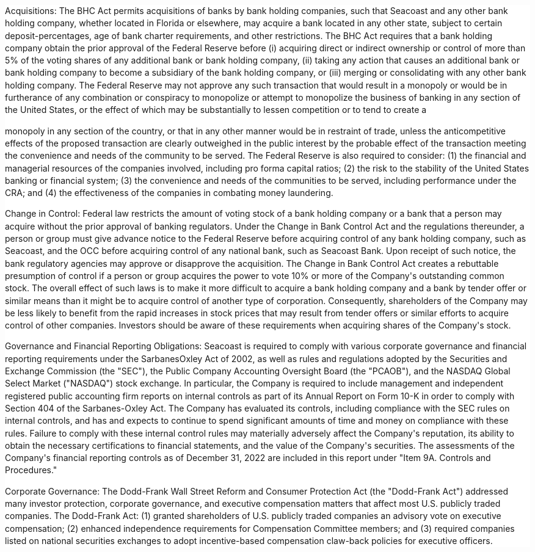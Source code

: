 <p>Acquisitions: The BHC Act permits acquisitions of banks by bank holding companies, such that Seacoast and any other bank holding company, whether located in Florida or elsewhere, may acquire a bank located in any other state, subject to certain deposit-percentages, age of bank charter requirements, and other restrictions. The BHC Act requires that a bank holding company obtain the prior approval of the Federal Reserve before (i) acquiring direct or indirect ownership or control of more than 5% of the voting shares of any additional bank or bank holding company, (ii) taking any action that causes an additional bank or bank holding company to become a subsidiary of the bank holding company, or (iii) merging or consolidating with any other bank holding company. The Federal Reserve may not approve any such transaction that would result in a monopoly or would be in furtherance of any combination or conspiracy to monopolize or attempt to monopolize the business of banking in any section of the United States, or the effect of which may be substantially to lessen competition or to tend to create a</p>
<p>monopoly in any section of the country, or that in any other manner would be in restraint of trade, unless the anticompetitive effects of the proposed transaction are clearly outweighed in the public interest by the probable effect of the transaction meeting the convenience and needs of the community to be served. The Federal Reserve is also required to consider: (1) the financial and managerial resources of the companies involved, including pro forma capital ratios; (2) the risk to the stability of the United States banking or financial system; (3) the convenience and needs of the communities to be served, including performance under the CRA; and (4) the effectiveness of the companies in combating money laundering.</p>
<p>Change in Control: Federal law restricts the amount of voting stock of a bank holding company or a bank that a person may acquire without the prior approval of banking regulators. Under the Change in Bank Control Act and the regulations thereunder, a person or group must give advance notice to the Federal Reserve before acquiring control of any bank holding company, such as Seacoast, and the OCC before acquiring control of any national bank, such as Seacoast Bank. Upon receipt of such notice, the bank regulatory agencies may approve or disapprove the acquisition. The Change in Bank Control Act creates a rebuttable presumption of control if a person or group acquires the power to vote 10% or more of the Company's outstanding common stock. The overall effect of such laws is to make it more difficult to acquire a bank holding company and a bank by tender offer or similar means than it might be to acquire control of another type of corporation. Consequently, shareholders of the Company may be less likely to benefit from the rapid increases in stock prices that may result from tender offers or similar efforts to acquire control of other companies. Investors should be aware of these requirements when acquiring shares of the Company's stock.</p>
<p>Governance and Financial Reporting Obligations: Seacoast is required to comply with various corporate governance and financial reporting requirements under the SarbanesOxley Act of 2002, as well as rules and regulations adopted by the Securities and Exchange Commission (the "SEC"), the Public Company Accounting Oversight Board (the "PCAOB"), and the NASDAQ Global Select Market ("NASDAQ") stock exchange. In particular, the Company is required to include management and independent registered public accounting firm reports on internal controls as part of its Annual Report on Form 10-K in order to comply with Section 404 of the Sarbanes-Oxley Act. The Company has evaluated its controls, including compliance with the SEC rules on internal controls, and has and expects to continue to spend significant amounts of time and money on compliance with these rules. Failure to comply with these internal control rules may materially adversely affect the Company's reputation, its ability to obtain the necessary certifications to financial statements, and the value of the Company's securities. The assessments of the Company's financial reporting controls as of December 31, 2022 are included in this report under "Item 9A. Controls and Procedures."</p>
<p>Corporate Governance: The Dodd-Frank Wall Street Reform and Consumer Protection Act (the "Dodd-Frank Act") addressed many investor protection, corporate governance, and executive compensation matters that affect most U.S. publicly traded companies. The Dodd-Frank Act: (1) granted shareholders of U.S. publicly traded companies an advisory vote on executive compensation; (2) enhanced independence requirements for Compensation Committee members; and (3) required companies listed on national securities exchanges to adopt incentive-based compensation claw-back policies for executive officers.</p>